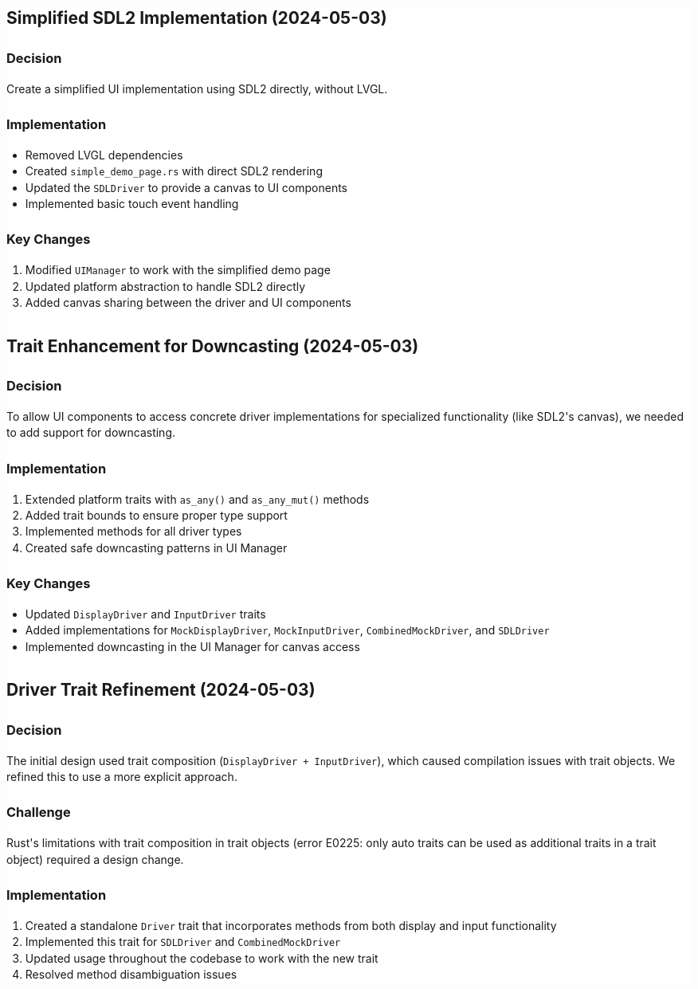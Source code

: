 ## Simplified SDL2 Implementation (2024-05-03)

### Decision
Create a simplified UI implementation using SDL2 directly, without LVGL.

### Implementation
- Removed LVGL dependencies
- Created `simple_demo_page.rs` with direct SDL2 rendering
- Updated the `SDLDriver` to provide a canvas to UI components
- Implemented basic touch event handling

### Key Changes
1. Modified `UIManager` to work with the simplified demo page
2. Updated platform abstraction to handle SDL2 directly
3. Added canvas sharing between the driver and UI components

## Trait Enhancement for Downcasting (2024-05-03)

### Decision
To allow UI components to access concrete driver implementations for specialized functionality (like SDL2's canvas), we needed to add support for downcasting.

### Implementation
1. Extended platform traits with `as_any()` and `as_any_mut()` methods
2. Added trait bounds to ensure proper type support
3. Implemented methods for all driver types
4. Created safe downcasting patterns in UI Manager

### Key Changes
- Updated `DisplayDriver` and `InputDriver` traits
- Added implementations for `MockDisplayDriver`, `MockInputDriver`, `CombinedMockDriver`, and `SDLDriver`
- Implemented downcasting in the UI Manager for canvas access

## Driver Trait Refinement (2024-05-03)

### Decision
The initial design used trait composition (`DisplayDriver + InputDriver`), which caused compilation issues with trait objects. We refined this to use a more explicit approach.

### Challenge
Rust's limitations with trait composition in trait objects (error E0225: only auto traits can be used as additional traits in a trait object) required a design change.

### Implementation
1. Created a standalone `Driver` trait that incorporates methods from both display and input functionality
2. Implemented this trait for `SDLDriver` and `CombinedMockDriver`
3. Updated usage throughout the codebase to work with the new trait
4. Resolved method disambiguation issues
